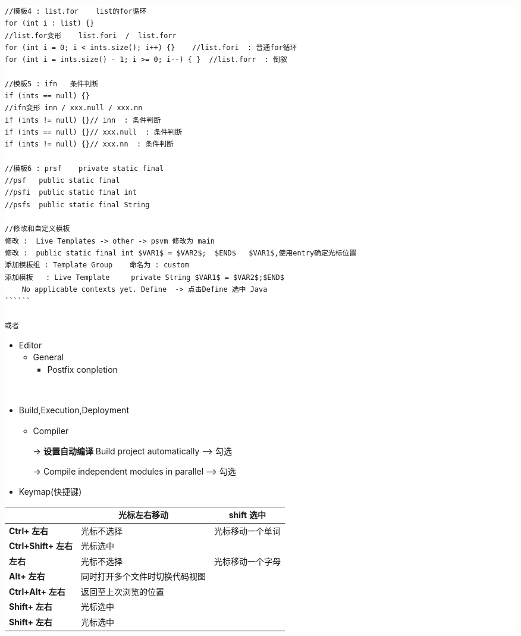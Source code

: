     //模板4 : list.for	list的for循环
    for (int i : list) {}
    //list.for变形	list.fori  /  list.forr
    for (int i = 0; i < ints.size(); i++) {}	//list.fori  : 普通for循环
    for (int i = ints.size() - 1; i >= 0; i--) { }	//list.forr  : 倒叙
    
    //模板5 : ifn	  条件判断
    if (ints == null) {}
    //ifn变形 inn / xxx.null / xxx.nn
    if (ints != null) {}// inn  : 条件判断 
    if (ints == null) {}// xxx.null  : 条件判断 
    if (ints != null) {}// xxx.nn  : 条件判断 
    
    //模板6 : prsf	private static final
    //psf	public static final
    //psfi	public static final int
    //psfs	public static final String
    
    //修改和自定义模板
    修改 :  Live Templates -> other -> psvm 修改为 main
    修改 :  public static final int $VAR1$ = $VAR2$;	$END$	$VAR1$,使用entry确定光标位置
    添加模板组 : Template Group    命名为 : custom
    添加模板   : Live Template	   private String $VAR1$ = $VAR2$;$END$  
    	No applicable contexts yet. Define  -> 点击Define 选中 Java
    ``````

    或者

  - Editor
    - General
      - Postfix conpletion

  ​	

- Build,Execution,Deployment

  - Compiler

    -> **设置自动编译**  Build project automatically  -->  勾选

    ->   Compile independent modules in parallel  -->  勾选

- Keymap(快捷键)

|                      | 光标左右移动                   | shift 选中       |
| -------------------- | ------------------------------ | ---------------- |
| **Ctrl+ 左右**       | 光标不选择                     | 光标移动一个单词 |
| **Ctrl+Shift+ 左右** | 光标选中                       |                  |
| **左右**             | 光标不选择                     | 光标移动一个字母 |
| **Alt+ 左右**        | 同时打开多个文件时切换代码视图 |                  |
| **Ctrl+Alt+ 左右**   | 返回至上次浏览的位置           |                  |
| **Shift+ 左右**      | 光标选中                       |                  |
| **Shift+ 左右**      | 光标选中                       |                  |
